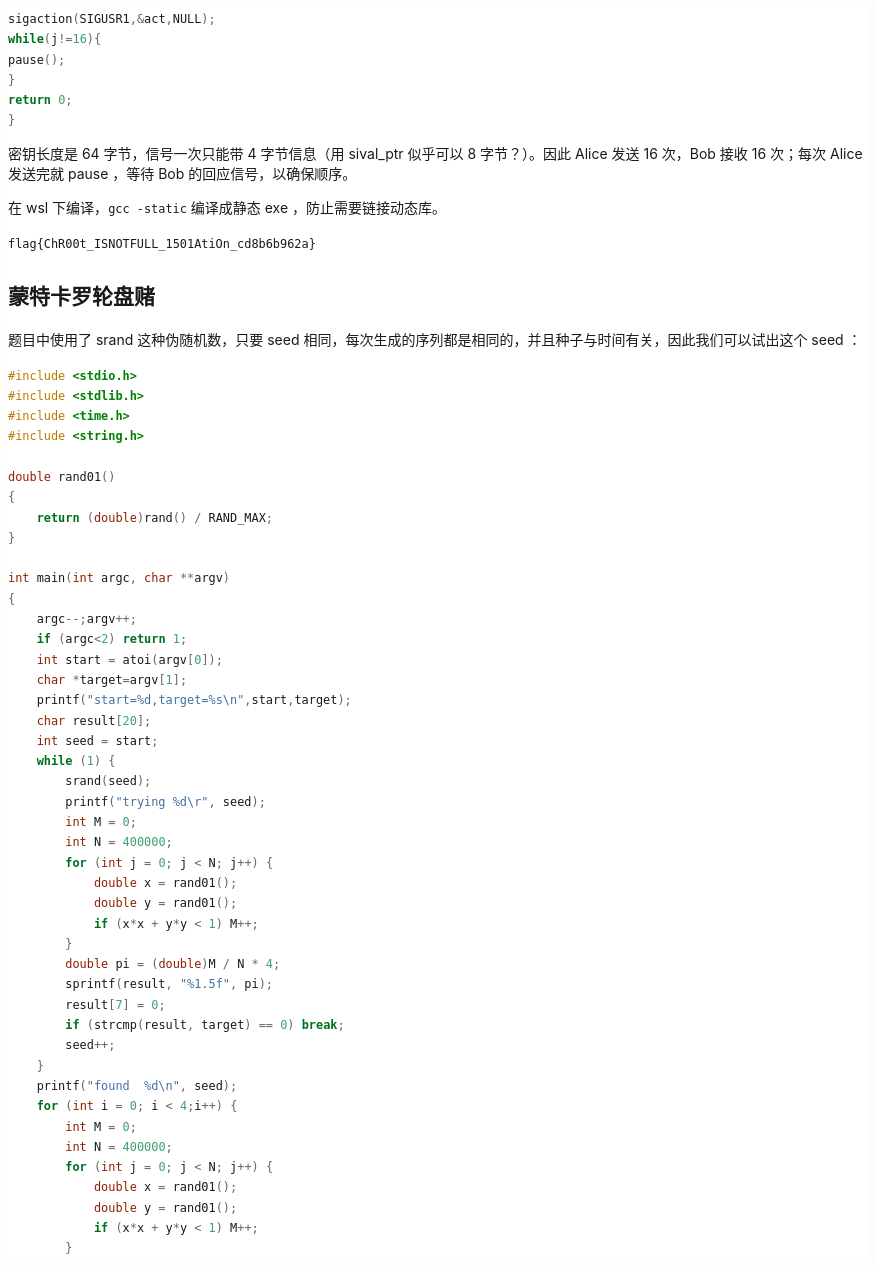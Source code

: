 ```c
sigaction(SIGUSR1,&act,NULL);
while(j!=16){
pause();
}
return 0;
}
```

密钥长度是 64 字节，信号一次只能带 4 字节信息（用 sival_ptr 似乎可以 8 字节？）。因此 Alice 发送 16 次，Bob 接收 16 次；每次 Alice 发送完就 pause ，等待 Bob 的回应信号，以确保顺序。

在 wsl 下编译，`gcc -static` 编译成静态 exe ，防止需要链接动态库。

`flag{ChR00t_ISNOTFULL_1501AtiOn_cd8b6b962a}`


## 蒙特卡罗轮盘赌

题目中使用了 srand 这种伪随机数，只要 seed 相同，每次生成的序列都是相同的，并且种子与时间有关，因此我们可以试出这个 seed ：

```c
#include <stdio.h>
#include <stdlib.h>
#include <time.h>
#include <string.h>

double rand01()
{
	return (double)rand() / RAND_MAX;
}

int main(int argc, char **argv)
{
	argc--;argv++;
	if (argc<2) return 1;
	int start = atoi(argv[0]);
	char *target=argv[1];
	printf("start=%d,target=%s\n",start,target);
	char result[20];
	int seed = start;
	while (1) {
		srand(seed);
		printf("trying %d\r", seed);
		int M = 0;
		int N = 400000;
		for (int j = 0; j < N; j++) {
			double x = rand01();
			double y = rand01();
			if (x*x + y*y < 1) M++;
		}
		double pi = (double)M / N * 4;
		sprintf(result, "%1.5f", pi);
		result[7] = 0;
		if (strcmp(result, target) == 0) break;
		seed++;
	}
	printf("found  %d\n", seed);
	for (int i = 0; i < 4;i++) {
		int M = 0;
		int N = 400000;
		for (int j = 0; j < N; j++) {
			double x = rand01();
			double y = rand01();
			if (x*x + y*y < 1) M++;
		}
```